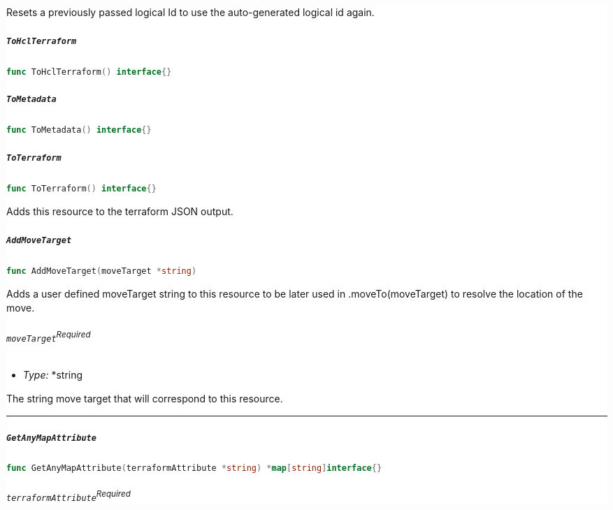 Resets a previously passed logical Id to use the auto-generated logical id again.

##### `ToHclTerraform` <a name="ToHclTerraform" id="@cdktf/provider-vsphere.contentLibrary.ContentLibrary.toHclTerraform"></a>

```go
func ToHclTerraform() interface{}
```

##### `ToMetadata` <a name="ToMetadata" id="@cdktf/provider-vsphere.contentLibrary.ContentLibrary.toMetadata"></a>

```go
func ToMetadata() interface{}
```

##### `ToTerraform` <a name="ToTerraform" id="@cdktf/provider-vsphere.contentLibrary.ContentLibrary.toTerraform"></a>

```go
func ToTerraform() interface{}
```

Adds this resource to the terraform JSON output.

##### `AddMoveTarget` <a name="AddMoveTarget" id="@cdktf/provider-vsphere.contentLibrary.ContentLibrary.addMoveTarget"></a>

```go
func AddMoveTarget(moveTarget *string)
```

Adds a user defined moveTarget string to this resource to be later used in .moveTo(moveTarget) to resolve the location of the move.

###### `moveTarget`<sup>Required</sup> <a name="moveTarget" id="@cdktf/provider-vsphere.contentLibrary.ContentLibrary.addMoveTarget.parameter.moveTarget"></a>

- *Type:* *string

The string move target that will correspond to this resource.

---

##### `GetAnyMapAttribute` <a name="GetAnyMapAttribute" id="@cdktf/provider-vsphere.contentLibrary.ContentLibrary.getAnyMapAttribute"></a>

```go
func GetAnyMapAttribute(terraformAttribute *string) *map[string]interface{}
```

###### `terraformAttribute`<sup>Required</sup> <a name="terraformAttribute" id="@cdktf/provider-vsphere.contentLibrary.ContentLibrary.getAnyMapAttribute.parameter.terraformAttribute"></a>
